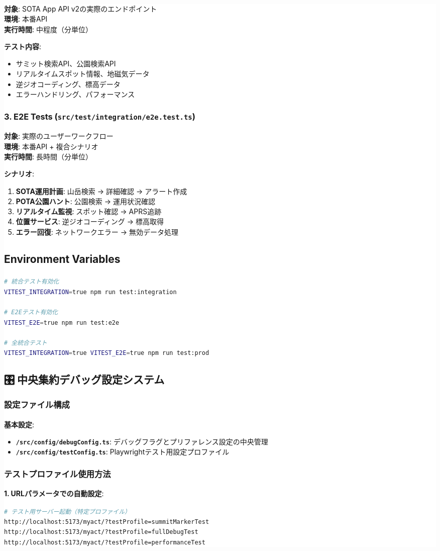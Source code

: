 **対象**: SOTA App API v2の実際のエンドポイント  
**環境**: 本番API  
**実行時間**: 中程度（分単位）

**テスト内容**:
- サミット検索API、公園検索API
- リアルタイムスポット情報、地磁気データ
- 逆ジオコーディング、標高データ
- エラーハンドリング、パフォーマンス

### 3. E2E Tests (`src/test/integration/e2e.test.ts`)

**対象**: 実際のユーザーワークフロー  
**環境**: 本番API + 複合シナリオ  
**実行時間**: 長時間（分単位）

**シナリオ**:
1. **SOTA運用計画**: 山岳検索 → 詳細確認 → アラート作成
2. **POTA公園ハント**: 公園検索 → 運用状況確認
3. **リアルタイム監視**: スポット確認 → APRS追跡
4. **位置サービス**: 逆ジオコーディング → 標高取得
5. **エラー回復**: ネットワークエラー → 無効データ処理

## Environment Variables

```bash
# 統合テスト有効化
VITEST_INTEGRATION=true npm run test:integration

# E2Eテスト有効化  
VITEST_E2E=true npm run test:e2e

# 全統合テスト
VITEST_INTEGRATION=true VITEST_E2E=true npm run test:prod
```

## 🎛️ 中央集約デバッグ設定システム

### 設定ファイル構成

**基本設定**:
- **`/src/config/debugConfig.ts`**: デバッグフラグとプリファレンス設定の中央管理
- **`/src/config/testConfig.ts`**: Playwrightテスト用設定プロファイル

### テストプロファイル使用方法

**1. URLパラメータでの自動設定**:
```bash
# テスト用サーバー起動（特定プロファイル）
http://localhost:5173/myact/?testProfile=summitMarkerTest
http://localhost:5173/myact/?testProfile=fullDebugTest
http://localhost:5173/myact/?testProfile=performanceTest
```
